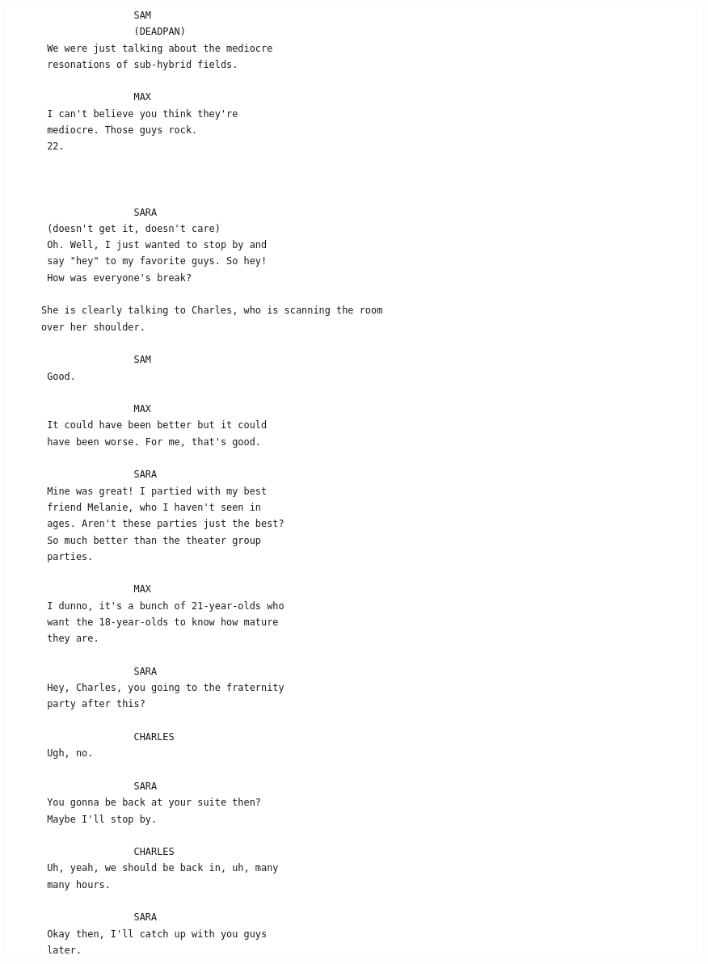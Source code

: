                           SAM
                          (DEADPAN)
           We were just talking about the mediocre
           resonations of sub-hybrid fields.
                         
                          MAX
           I can't believe you think they're
           mediocre. Those guys rock.
           22.
                         
                         
                         
                          SARA
           (doesn't get it, doesn't care)
           Oh. Well, I just wanted to stop by and
           say "hey" to my favorite guys. So hey!
           How was everyone's break?
                         
          She is clearly talking to Charles, who is scanning the room
          over her shoulder.
                         
                          SAM
           Good.
                         
                          MAX
           It could have been better but it could
           have been worse. For me, that's good.
                         
                          SARA
           Mine was great! I partied with my best
           friend Melanie, who I haven't seen in
           ages. Aren't these parties just the best?
           So much better than the theater group
           parties.
                         
                          MAX
           I dunno, it's a bunch of 21-year-olds who
           want the 18-year-olds to know how mature
           they are.
                         
                          SARA
           Hey, Charles, you going to the fraternity
           party after this?
                         
                          CHARLES
           Ugh, no.
                         
                          SARA
           You gonna be back at your suite then?
           Maybe I'll stop by.
                         
                          CHARLES
           Uh, yeah, we should be back in, uh, many
           many hours.
                         
                          SARA
           Okay then, I'll catch up with you guys
           later.
                         